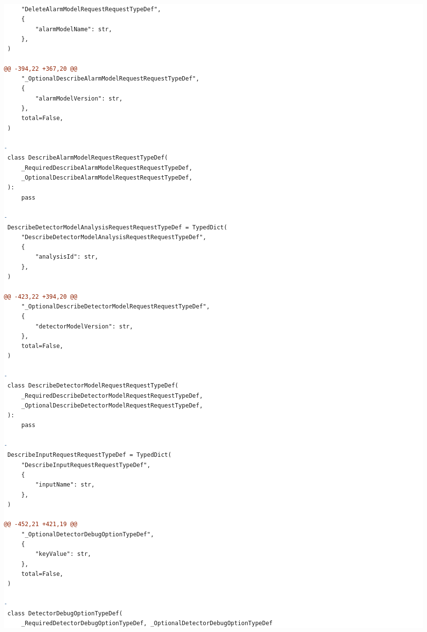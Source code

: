 ```diff
     "DeleteAlarmModelRequestRequestTypeDef",
     {
         "alarmModelName": str,
     },
 )
 
@@ -394,22 +367,20 @@
     "_OptionalDescribeAlarmModelRequestRequestTypeDef",
     {
         "alarmModelVersion": str,
     },
     total=False,
 )
 
-
 class DescribeAlarmModelRequestRequestTypeDef(
     _RequiredDescribeAlarmModelRequestRequestTypeDef,
     _OptionalDescribeAlarmModelRequestRequestTypeDef,
 ):
     pass
 
-
 DescribeDetectorModelAnalysisRequestRequestTypeDef = TypedDict(
     "DescribeDetectorModelAnalysisRequestRequestTypeDef",
     {
         "analysisId": str,
     },
 )
 
@@ -423,22 +394,20 @@
     "_OptionalDescribeDetectorModelRequestRequestTypeDef",
     {
         "detectorModelVersion": str,
     },
     total=False,
 )
 
-
 class DescribeDetectorModelRequestRequestTypeDef(
     _RequiredDescribeDetectorModelRequestRequestTypeDef,
     _OptionalDescribeDetectorModelRequestRequestTypeDef,
 ):
     pass
 
-
 DescribeInputRequestRequestTypeDef = TypedDict(
     "DescribeInputRequestRequestTypeDef",
     {
         "inputName": str,
     },
 )
 
@@ -452,21 +421,19 @@
     "_OptionalDetectorDebugOptionTypeDef",
     {
         "keyValue": str,
     },
     total=False,
 )
 
-
 class DetectorDebugOptionTypeDef(
     _RequiredDetectorDebugOptionTypeDef, _OptionalDetectorDebugOptionTypeDef
```